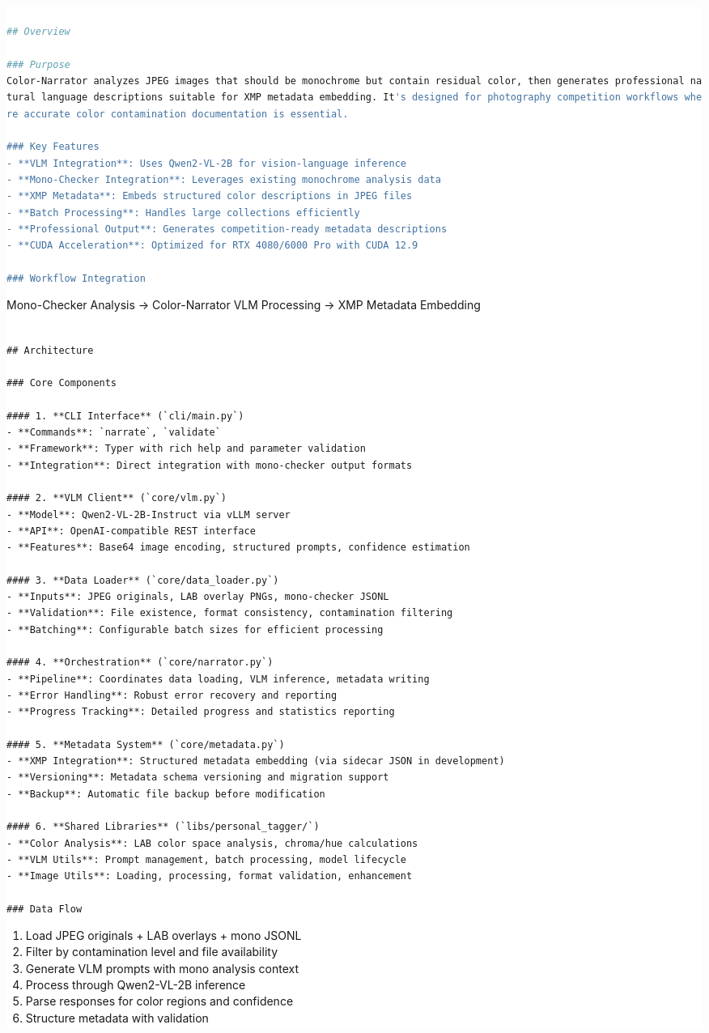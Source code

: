 ```bash

## Overview

### Purpose
Color-Narrator analyzes JPEG images that should be monochrome but contain residual color, then generates professional natural language descriptions suitable for XMP metadata embedding. It's designed for photography competition workflows where accurate color contamination documentation is essential.

### Key Features
- **VLM Integration**: Uses Qwen2-VL-2B for vision-language inference
- **Mono-Checker Integration**: Leverages existing monochrome analysis data
- **XMP Metadata**: Embeds structured color descriptions in JPEG files
- **Batch Processing**: Handles large collections efficiently
- **Professional Output**: Generates competition-ready metadata descriptions
- **CUDA Acceleration**: Optimized for RTX 4080/6000 Pro with CUDA 12.9

### Workflow Integration
```
Mono-Checker Analysis → Color-Narrator VLM Processing → XMP Metadata Embedding
```

## Architecture

### Core Components

#### 1. **CLI Interface** (`cli/main.py`)
- **Commands**: `narrate`, `validate`
- **Framework**: Typer with rich help and parameter validation
- **Integration**: Direct integration with mono-checker output formats

#### 2. **VLM Client** (`core/vlm.py`)
- **Model**: Qwen2-VL-2B-Instruct via vLLM server
- **API**: OpenAI-compatible REST interface
- **Features**: Base64 image encoding, structured prompts, confidence estimation

#### 3. **Data Loader** (`core/data_loader.py`)
- **Inputs**: JPEG originals, LAB overlay PNGs, mono-checker JSONL
- **Validation**: File existence, format consistency, contamination filtering
- **Batching**: Configurable batch sizes for efficient processing

#### 4. **Orchestration** (`core/narrator.py`)
- **Pipeline**: Coordinates data loading, VLM inference, metadata writing
- **Error Handling**: Robust error recovery and reporting
- **Progress Tracking**: Detailed progress and statistics reporting

#### 5. **Metadata System** (`core/metadata.py`)
- **XMP Integration**: Structured metadata embedding (via sidecar JSON in development)
- **Versioning**: Metadata schema versioning and migration support
- **Backup**: Automatic file backup before modification

#### 6. **Shared Libraries** (`libs/personal_tagger/`)
- **Color Analysis**: LAB color space analysis, chroma/hue calculations
- **VLM Utils**: Prompt management, batch processing, model lifecycle
- **Image Utils**: Loading, processing, format validation, enhancement

### Data Flow
```
1. Load JPEG originals + LAB overlays + mono JSONL
2. Filter by contamination level and file availability
3. Generate VLM prompts with mono analysis context
4. Process through Qwen2-VL-2B inference
5. Parse responses for color regions and confidence
6. Structure metadata with validation